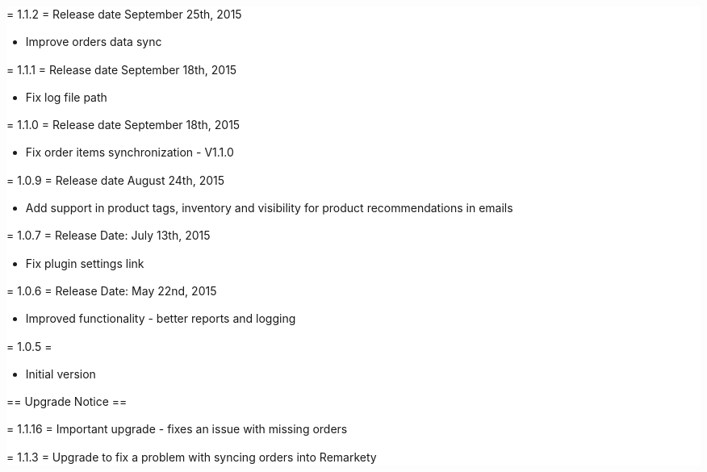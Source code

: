 = 1.1.2 =
Release date September 25th, 2015

* Improve orders data sync

= 1.1.1 =
Release date September 18th, 2015

* Fix log file path

= 1.1.0 =
Release date September 18th, 2015

* Fix order items synchronization - V1.1.0

= 1.0.9 =
Release date August 24th, 2015

* Add support in product tags, inventory and visibility for product recommendations in emails

= 1.0.7 =
Release Date: July 13th, 2015

* Fix plugin settings link

= 1.0.6 =
Release Date: May 22nd, 2015

* Improved functionality - better reports and logging

= 1.0.5 =

* Initial version

== Upgrade Notice ==

= 1.1.16 =
Important upgrade - fixes an issue with missing orders

= 1.1.3 =
Upgrade to fix a problem with syncing orders into Remarkety
